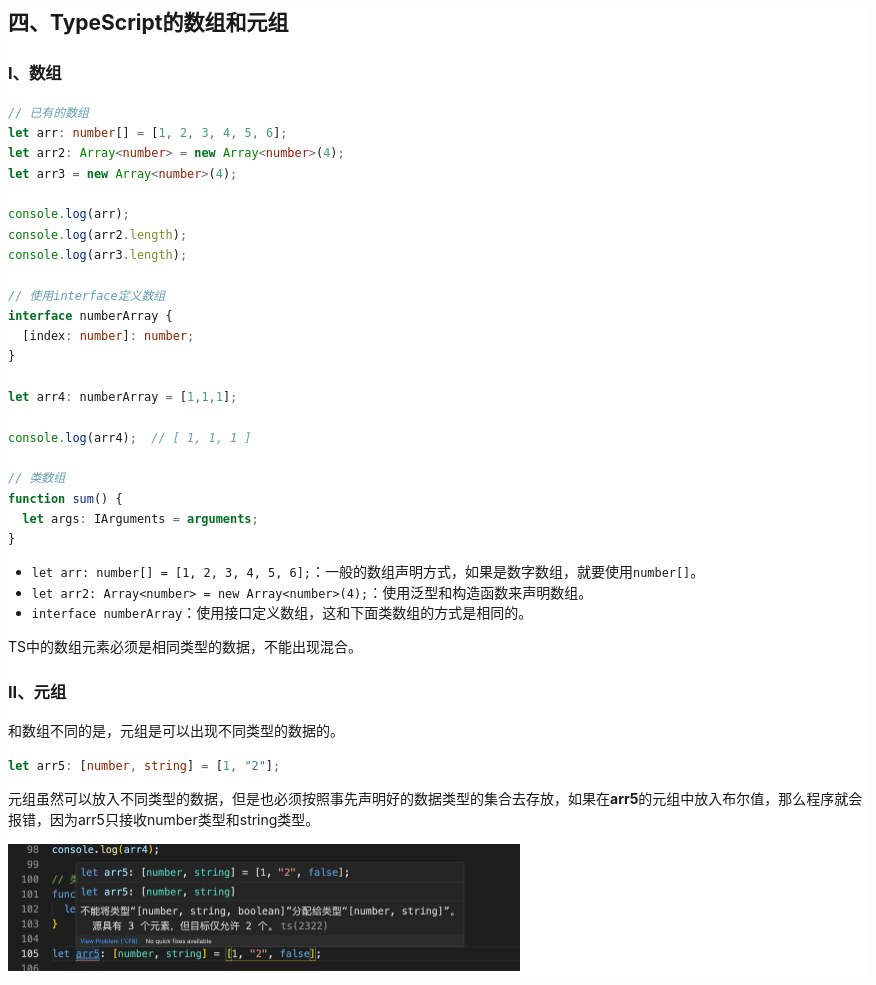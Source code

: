 

## 四、TypeScript的数组和元组

### I、数组

```typescript
// 已有的数组
let arr: number[] = [1, 2, 3, 4, 5, 6];
let arr2: Array<number> = new Array<number>(4);
let arr3 = new Array<number>(4);

console.log(arr);
console.log(arr2.length);
console.log(arr3.length);

// 使用interface定义数组
interface numberArray {
  [index: number]: number;
}

let arr4: numberArray = [1,1,1];

console.log(arr4);	// [ 1, 1, 1 ]

// 类数组
function sum() {
  let args: IArguments = arguments;
}
```

+ `let arr: number[] = [1, 2, 3, 4, 5, 6];`：一般的数组声明方式，如果是数字数组，就要使用`number[]`。
+ `let arr2: Array<number> = new Array<number>(4);`：使用泛型和构造函数来声明数组。
+ `interface numberArray`：使用接口定义数组，这和下面类数组的方式是相同的。

TS中的数组元素必须是相同类型的数据，不能出现混合。

### II、元组

和数组不同的是，元组是可以出现不同类型的数据的。

```typescript
let arr5: [number, string] = [1, "2"]; 
```

元组虽然可以放入不同类型的数据，但是也必须按照事先声明好的数据类型的集合去存放，如果在**arr5**的元组中放入布尔值，那么程序就会报错，因为arr5只接收number类型和string类型。

<img src="../assets/images/chapter13/13.png" alt="node-app.png" style="zoom:50%;" />


  [proName: string]: unknown;